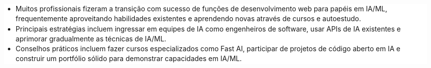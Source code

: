 - Muitos profissionais fizeram a transição com sucesso de funções de desenvolvimento web para papéis em IA/ML, frequentemente aproveitando habilidades existentes e aprendendo novas através de cursos e autoestudo.
- Principais estratégias incluem ingressar em equipes de IA como engenheiros de software, usar APIs de IA existentes e aprimorar gradualmente as técnicas de IA/ML.
- Conselhos práticos incluem fazer cursos especializados como Fast AI, participar de projetos de código aberto em IA e construir um portfólio sólido para demonstrar capacidades em IA/ML.

<head>
  <meta property="og:title" content="Recebi um e-mail de IA" />
  <meta property="og:type" content="website" />
  <meta property="og:image" content="https://og.cho.sh/api/og/?title=Recebi%20um%20e-mail%20de%20IA&subheading=quarta-feira%2C%203%20de%20julho%20de%202024%3A%20Resumo%20do%20Hacker%20News" />
</head>
